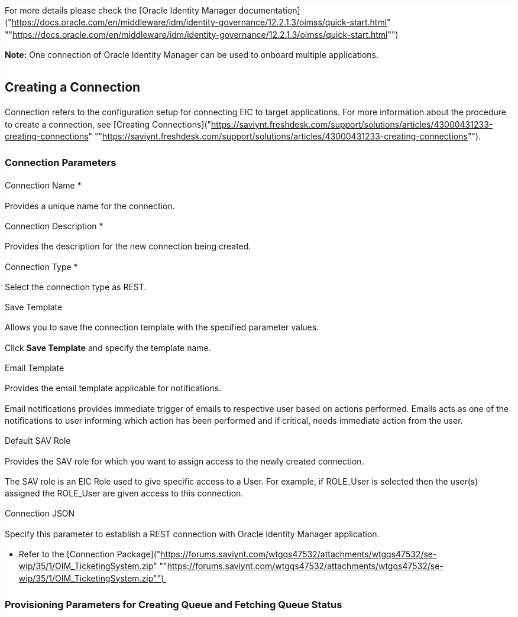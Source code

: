 
For more details please check the [Oracle Identity Manager documentation]("https://docs.oracle.com/en/middleware/idm/identity-governance/12.2.1.3/oimss/quick-start.html" ""https://docs.oracle.com/en/middleware/idm/identity-governance/12.2.1.3/oimss/quick-start.html"")

**Note:** One connection of Oracle Identity Manager can be used to onboard multiple applications.

Creating a Connection
---------------------

Connection refers to the configuration setup for connecting EIC to target applications. For more information about the procedure to create a connection, see [Creating Connections]("https://saviynt.freshdesk.com/support/solutions/articles/43000431233-creating-connections" ""https://saviynt.freshdesk.com/support/solutions/articles/43000431233-creating-connections"").

### Connection Parameters

Connection Name \*

Provides a unique name for the connection.

Connection Description \*

Provides the description for the new connection being created.

Connection Type \*

Select the connection type as REST.

Save Template

Allows you to save the connection template with the specified parameter values.

Click **Save Template** and specify the template name.

Email Template

Provides the email template applicable for notifications.

Email notifications provides immediate trigger of emails to respective user based on actions performed. Emails acts as one of the notifications to user informing which action has been performed and if critical, needs immediate action from the user.

Default SAV Role

Provides the SAV role for which you want to assign access to the newly created connection.

The SAV role is an EIC Role used to give specific access to a User. For example, if ROLE\_User is selected then the user(s) assigned the ROLE\_User are given access to this connection. 

Connection JSON

Specify this parameter to establish a REST connection with Oracle Identity Manager application.

*   Refer to the [Connection Package]("https://forums.saviynt.com/wtgqs47532/attachments/wtgqs47532/se-wip/35/1/OIM_TicketingSystem.zip" ""https://forums.saviynt.com/wtgqs47532/attachments/wtgqs47532/se-wip/35/1/OIM_TicketingSystem.zip"") 

### Provisioning Parameters for Creating Queue and Fetching Queue Status
